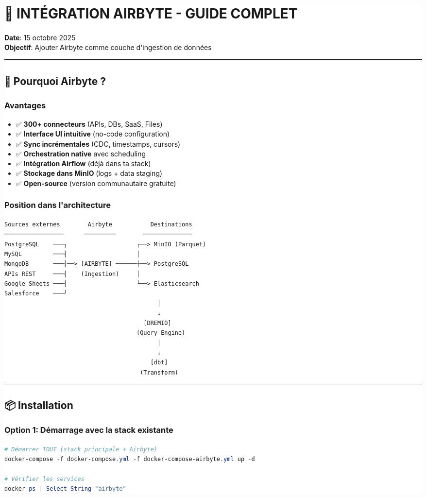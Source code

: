 # 🚀 INTÉGRATION AIRBYTE - GUIDE COMPLET

**Date**: 15 octobre 2025  
**Objectif**: Ajouter Airbyte comme couche d'ingestion de données

---

## 🎯 Pourquoi Airbyte ?

### Avantages
- ✅ **300+ connecteurs** (APIs, DBs, SaaS, Files)
- ✅ **Interface UI intuitive** (no-code configuration)
- ✅ **Sync incrémentales** (CDC, timestamps, cursors)
- ✅ **Orchestration native** avec scheduling
- ✅ **Intégration Airflow** (déjà dans ta stack)
- ✅ **Stockage dans MinIO** (logs + data staging)
- ✅ **Open-source** (version communautaire gratuite)

### Position dans l'architecture

```
Sources externes        Airbyte           Destinations
─────────────────      ─────────        ──────────────
PostgreSQL    ───┐                    ┌──> MinIO (Parquet)
MySQL         ───┤                    │
MongoDB       ───┤──> [AIRBYTE] ──────┼──> PostgreSQL
APIs REST     ───┤    (Ingestion)     │
Google Sheets ───┤                    └──> Elasticsearch
Salesforce    ───┘                    
                                            │
                                            ↓
                                        [DREMIO]
                                      (Query Engine)
                                            │
                                            ↓
                                          [dbt]
                                       (Transform)
```

---

## 📦 Installation

### Option 1: Démarrage avec la stack existante

```powershell
# Démarrer TOUT (stack principale + Airbyte)
docker-compose -f docker-compose.yml -f docker-compose-airbyte.yml up -d

# Vérifier les services
docker ps | Select-String "airbyte"
```
